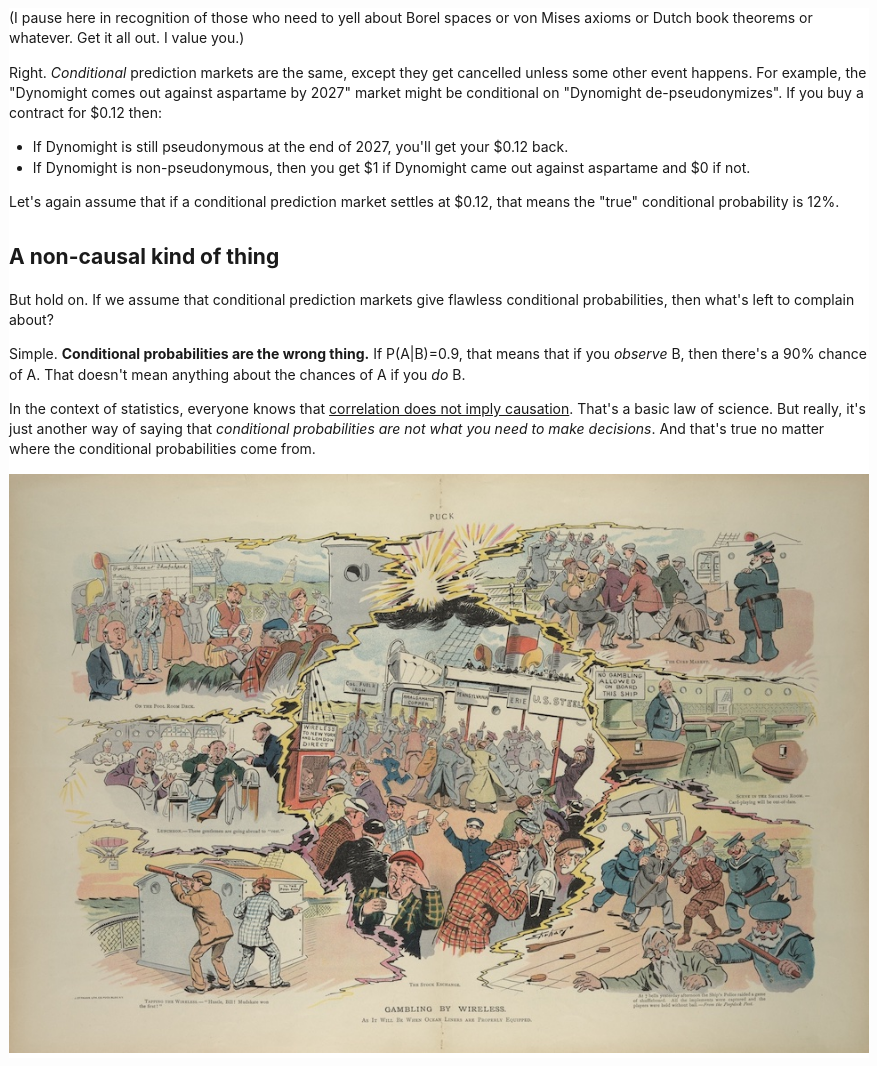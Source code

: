 (I pause here in recognition of those who need to yell about Borel spaces or von Mises axioms or Dutch book theorems or whatever. Get it all out. I value you.)

Right. *Conditional* prediction markets are the same, except they get cancelled unless some other event happens. For example, the "Dynomight comes out against aspartame by 2027" market might be conditional on "Dynomight de-pseudonymizes". If you buy a contract for $0.12 then:

* If Dynomight is still pseudonymous at the end of 2027, you'll get your $0.12 back.
* If Dynomight is non-pseudonymous, then you get $1 if Dynomight came out against aspartame and $0 if not.

Let's again assume that if a conditional prediction market settles at $0.12, that means the "true" conditional probability is 12%.

## A non-causal kind of thing

But hold on. If we assume that conditional prediction markets give flawless conditional probabilities, then what's left to complain about?

Simple. **Conditional probabilities are the wrong thing.** If P(A\|B)=0.9, that means that if you *observe* B, then there's a 90% chance of A. That doesn't mean anything about the chances of A if you *do* B.

In the context of statistics, everyone knows that [correlation does not imply causation](https://en.wikipedia.org/wiki/Correlation_does_not_imply_causation). That's a basic law of science. But really, it's just another way of saying that *conditional probabilities are not what you need to make decisions*. And that's true no matter where the conditional probabilities come from.

[![](/img/futarchy/comic1.jpg)](/img/futarchy/comic1big.jpg)
